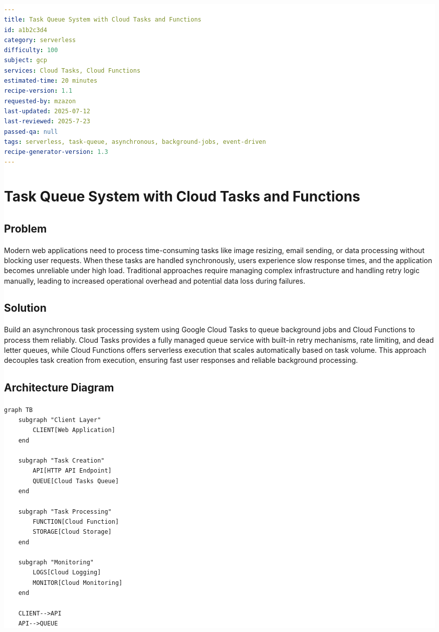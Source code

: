 ```yaml
---
title: Task Queue System with Cloud Tasks and Functions
id: a1b2c3d4
category: serverless
difficulty: 100
subject: gcp
services: Cloud Tasks, Cloud Functions
estimated-time: 20 minutes
recipe-version: 1.1
requested-by: mzazon
last-updated: 2025-07-12
last-reviewed: 2025-7-23
passed-qa: null
tags: serverless, task-queue, asynchronous, background-jobs, event-driven
recipe-generator-version: 1.3
---
```


# Task Queue System with Cloud Tasks and Functions

## Problem

Modern web applications need to process time-consuming tasks like image resizing, email sending, or data processing without blocking user requests. When these tasks are handled synchronously, users experience slow response times, and the application becomes unreliable under high load. Traditional approaches require managing complex infrastructure and handling retry logic manually, leading to increased operational overhead and potential data loss during failures.

## Solution

Build an asynchronous task processing system using Google Cloud Tasks to queue background jobs and Cloud Functions to process them reliably. Cloud Tasks provides a fully managed queue service with built-in retry mechanisms, rate limiting, and dead letter queues, while Cloud Functions offers serverless execution that scales automatically based on task volume. This approach decouples task creation from execution, ensuring fast user responses and reliable background processing.

## Architecture Diagram

```mermaid
graph TB
    subgraph "Client Layer"
        CLIENT[Web Application]
    end
    
    subgraph "Task Creation"
        API[HTTP API Endpoint]
        QUEUE[Cloud Tasks Queue]
    end
    
    subgraph "Task Processing"
        FUNCTION[Cloud Function]
        STORAGE[Cloud Storage]
    end
    
    subgraph "Monitoring"
        LOGS[Cloud Logging]
        MONITOR[Cloud Monitoring]
    end
    
    CLIENT-->API
    API-->QUEUE
```